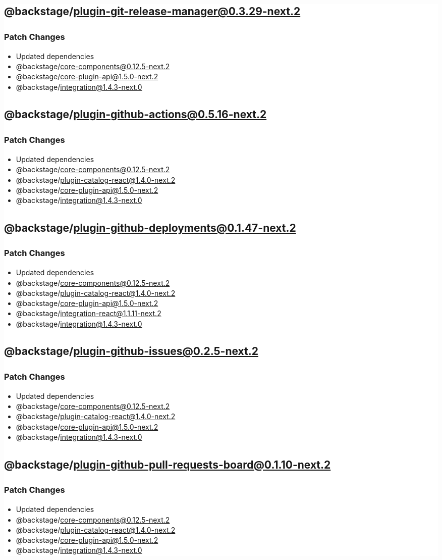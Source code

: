 ## @backstage/plugin-git-release-manager@0.3.29-next.2

### Patch Changes

- Updated dependencies
 - @backstage/core-components@0.12.5-next.2
 - @backstage/core-plugin-api@1.5.0-next.2
 - @backstage/integration@1.4.3-next.0

## @backstage/plugin-github-actions@0.5.16-next.2

### Patch Changes

- Updated dependencies
 - @backstage/core-components@0.12.5-next.2
 - @backstage/plugin-catalog-react@1.4.0-next.2
 - @backstage/core-plugin-api@1.5.0-next.2
 - @backstage/integration@1.4.3-next.0

## @backstage/plugin-github-deployments@0.1.47-next.2

### Patch Changes

- Updated dependencies
 - @backstage/core-components@0.12.5-next.2
 - @backstage/plugin-catalog-react@1.4.0-next.2
 - @backstage/core-plugin-api@1.5.0-next.2
 - @backstage/integration-react@1.1.11-next.2
 - @backstage/integration@1.4.3-next.0

## @backstage/plugin-github-issues@0.2.5-next.2

### Patch Changes

- Updated dependencies
 - @backstage/core-components@0.12.5-next.2
 - @backstage/plugin-catalog-react@1.4.0-next.2
 - @backstage/core-plugin-api@1.5.0-next.2
 - @backstage/integration@1.4.3-next.0

## @backstage/plugin-github-pull-requests-board@0.1.10-next.2

### Patch Changes

- Updated dependencies
 - @backstage/core-components@0.12.5-next.2
 - @backstage/plugin-catalog-react@1.4.0-next.2
 - @backstage/core-plugin-api@1.5.0-next.2
 - @backstage/integration@1.4.3-next.0
